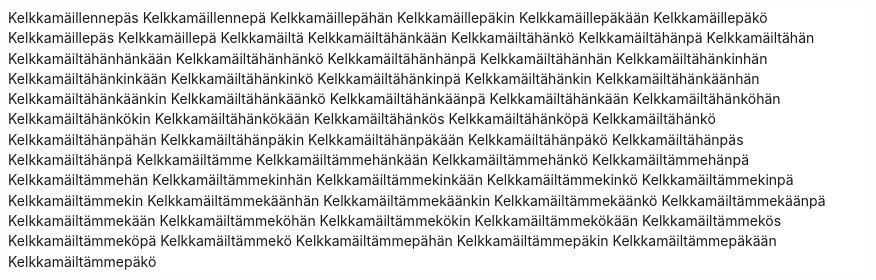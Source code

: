 Kelkkamäillennepäs
Kelkkamäillennepä
Kelkkamäillepähän
Kelkkamäillepäkin
Kelkkamäillepäkään
Kelkkamäillepäkö
Kelkkamäillepäs
Kelkkamäillepä
Kelkkamäiltä
Kelkkamäiltähänkään
Kelkkamäiltähänkö
Kelkkamäiltähänpä
Kelkkamäiltähän
Kelkkamäiltähänhänkään
Kelkkamäiltähänhänkö
Kelkkamäiltähänhänpä
Kelkkamäiltähänhän
Kelkkamäiltähänkinhän
Kelkkamäiltähänkinkään
Kelkkamäiltähänkinkö
Kelkkamäiltähänkinpä
Kelkkamäiltähänkin
Kelkkamäiltähänkäänhän
Kelkkamäiltähänkäänkin
Kelkkamäiltähänkäänkö
Kelkkamäiltähänkäänpä
Kelkkamäiltähänkään
Kelkkamäiltähänköhän
Kelkkamäiltähänkökin
Kelkkamäiltähänkökään
Kelkkamäiltähänkös
Kelkkamäiltähänköpä
Kelkkamäiltähänkö
Kelkkamäiltähänpähän
Kelkkamäiltähänpäkin
Kelkkamäiltähänpäkään
Kelkkamäiltähänpäkö
Kelkkamäiltähänpäs
Kelkkamäiltähänpä
Kelkkamäiltämme
Kelkkamäiltämmehänkään
Kelkkamäiltämmehänkö
Kelkkamäiltämmehänpä
Kelkkamäiltämmehän
Kelkkamäiltämmekinhän
Kelkkamäiltämmekinkään
Kelkkamäiltämmekinkö
Kelkkamäiltämmekinpä
Kelkkamäiltämmekin
Kelkkamäiltämmekäänhän
Kelkkamäiltämmekäänkin
Kelkkamäiltämmekäänkö
Kelkkamäiltämmekäänpä
Kelkkamäiltämmekään
Kelkkamäiltämmeköhän
Kelkkamäiltämmekökin
Kelkkamäiltämmekökään
Kelkkamäiltämmekös
Kelkkamäiltämmeköpä
Kelkkamäiltämmekö
Kelkkamäiltämmepähän
Kelkkamäiltämmepäkin
Kelkkamäiltämmepäkään
Kelkkamäiltämmepäkö